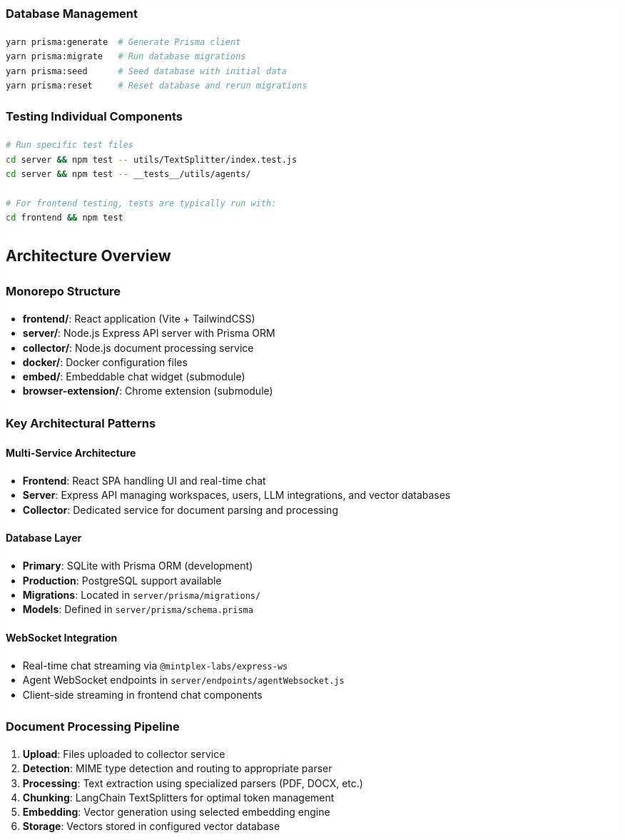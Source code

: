 ### Database Management
```bash
yarn prisma:generate  # Generate Prisma client
yarn prisma:migrate   # Run database migrations
yarn prisma:seed      # Seed database with initial data
yarn prisma:reset     # Reset database and rerun migrations
```

### Testing Individual Components
```bash
# Run specific test files
cd server && npm test -- utils/TextSplitter/index.test.js
cd server && npm test -- __tests__/utils/agents/

# For frontend testing, tests are typically run with:
cd frontend && npm test
```

## Architecture Overview

### Monorepo Structure
- **frontend/**: React application (Vite + TailwindCSS)
- **server/**: Node.js Express API server with Prisma ORM
- **collector/**: Node.js document processing service
- **docker/**: Docker configuration files
- **embed/**: Embeddable chat widget (submodule)
- **browser-extension/**: Chrome extension (submodule)

### Key Architectural Patterns

#### Multi-Service Architecture
- **Frontend**: React SPA handling UI and real-time chat
- **Server**: Express API managing workspaces, users, LLM integrations, and vector databases
- **Collector**: Dedicated service for document parsing and processing

#### Database Layer
- **Primary**: SQLite with Prisma ORM (development)
- **Production**: PostgreSQL support available
- **Migrations**: Located in `server/prisma/migrations/`
- **Models**: Defined in `server/prisma/schema.prisma`

#### WebSocket Integration
- Real-time chat streaming via `@mintplex-labs/express-ws`
- Agent WebSocket endpoints in `server/endpoints/agentWebsocket.js`
- Client-side streaming in frontend chat components

### Document Processing Pipeline
1. **Upload**: Files uploaded to collector service
2. **Detection**: MIME type detection and routing to appropriate parser
3. **Processing**: Text extraction using specialized parsers (PDF, DOCX, etc.)
4. **Chunking**: LangChain TextSplitters for optimal token management
5. **Embedding**: Vector generation using selected embedding engine
6. **Storage**: Vectors stored in configured vector database
